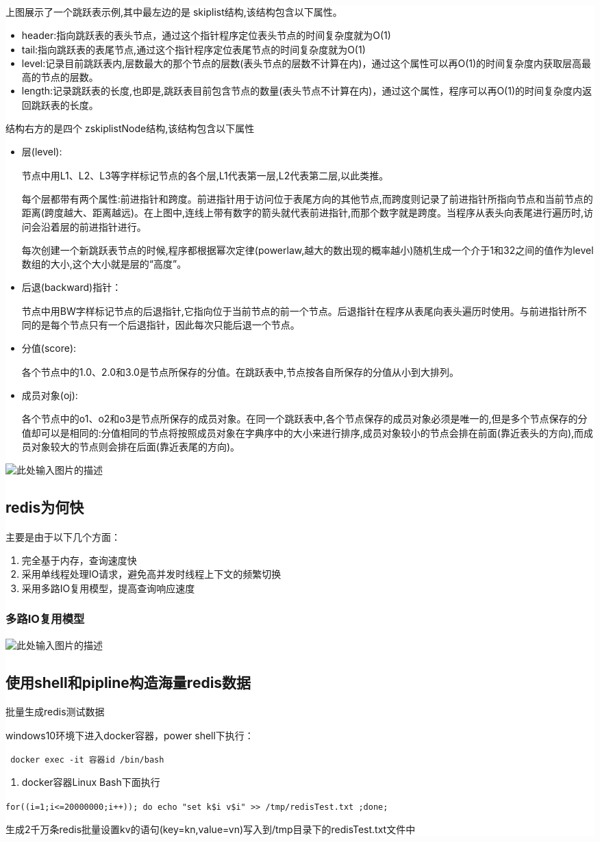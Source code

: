 上图展示了一个跳跃表示例,其中最左边的是 skiplist结构,该结构包含以下属性。

 - header:指向跳跃表的表头节点，通过这个指针程序定位表头节点的时间复杂度就为O(1)
 - tail:指向跳跃表的表尾节点,通过这个指针程序定位表尾节点的时间复杂度就为O(1)
 - level:记录目前跳跃表内,层数最大的那个节点的层数(表头节点的层数不计算在内)，通过这个属性可以再O(1)的时间复杂度内获取层高最高的节点的层数。
 - length:记录跳跃表的长度,也即是,跳跃表目前包含节点的数量(表头节点不计算在内)，通过这个属性，程序可以再O(1)的时间复杂度内返回跳跃表的长度。

结构右方的是四个 zskiplistNode结构,该结构包含以下属性

 - 层(level):

    节点中用L1、L2、L3等字样标记节点的各个层,L1代表第一层,L2代表第二层,以此类推。

    每个层都带有两个属性:前进指针和跨度。前进指针用于访问位于表尾方向的其他节点,而跨度则记录了前进指针所指向节点和当前节点的距离(跨度越大、距离越远)。在上图中,连线上带有数字的箭头就代表前进指针,而那个数字就是跨度。当程序从表头向表尾进行遍历时,访问会沿着层的前进指针进行。

    每次创建一个新跳跃表节点的时候,程序都根据幂次定律(powerlaw,越大的数出现的概率越小)随机生成一个介于1和32之间的值作为level数组的大小,这个大小就是层的“高度”。

 - 后退(backward)指针：

    节点中用BW字样标记节点的后退指针,它指向位于当前节点的前一个节点。后退指针在程序从表尾向表头遍历时使用。与前进指针所不同的是每个节点只有一个后退指针，因此每次只能后退一个节点。

 - 分值(score):

    各个节点中的1.0、2.0和3.0是节点所保存的分值。在跳跃表中,节点按各自所保存的分值从小到大排列。

 - 成员对象(oj):

    各个节点中的o1、o2和o3是节点所保存的成员对象。在同一个跳跃表中,各个节点保存的成员对象必须是唯一的,但是多个节点保存的分值却可以是相同的:分值相同的节点将按照成员对象在字典序中的大小来进行排序,成员对象较小的节点会排在前面(靠近表头的方向),而成员对象较大的节点则会排在后面(靠近表尾的方向)。

![此处输入图片的描述][8]

## redis为何快

主要是由于以下几个方面：

 1. 完全基于内存，查询速度快
 2. 采用单线程处理IO请求，避免高并发时线程上下文的频繁切换
 3. 采用多路IO复用模型，提高查询响应速度

### 多路IO复用模型
![此处输入图片的描述][9]

## 使用shell和pipline构造海量redis数据
批量生成redis测试数据

windows10环境下进入docker容器，power shell下执行：
```shell
 docker exec -it 容器id /bin/bash
```

 1. docker容器Linux Bash下面执行
```shell
for((i=1;i<=20000000;i++)); do echo "set k$i v$i" >> /tmp/redisTest.txt ;done;
```
  生成2千万条redis批量设置kv的语句(key=kn,value=vn)写入到/tmp目录下的redisTest.txt文件中


  [1]: https://github.com/Audi-A7/learn/blob/master/image/redis/redis_object.jpeg?raw=true
  [2]: https://github.com/Audi-A7/learn/blob/master/image/redis/sds.jpeg?raw=true
  [3]: https://github.com/Audi-A7/learn/blob/master/image/redis/list.jpeg?raw=true
  [4]: https://github.com/Audi-A7/learn/blob/master/image/redis/ziplist.jpeg?raw=true
  [5]: https://github.com/Audi-A7/learn/blob/master/image/redis/redis_list.jpeg?raw=true
  [6]: https://github.com/Audi-A7/learn/blob/master/image/redis/jump_table.png?raw=true
  [7]: https://github.com/Audi-A7/learn/blob/master/image/redis/redis_jump_table.png?raw=true
  [8]: https://github.com/Audi-A7/learn/blob/master/image/redis/zskiplistNode.png?raw=true
  [9]: https://github.com/Audi-A7/learn/blob/master/image/redis/%E5%BE%AE%E4%BF%A1%E6%88%AA%E5%9B%BE_20191230201452.png?raw=true
  [10]: https://github.com/Audi-A7/learn/blob/master/image/redis/aHR0cDovL2ltZy5ibG9nLmNzZG4ubmV0LzIwMTcxMjExMDkxMzU4OTkx.jpg?raw=true
  [11]: https://github.com/Audi-A7/learn/blob/master/%E6%B6%88%E6%81%AF%E9%98%9F%E5%88%97%E5%AD%A6%E4%B9%A0.md
  [12]: https://github.com/Audi-A7/learn/blob/master/image/redis/gossip.jpg?raw=true